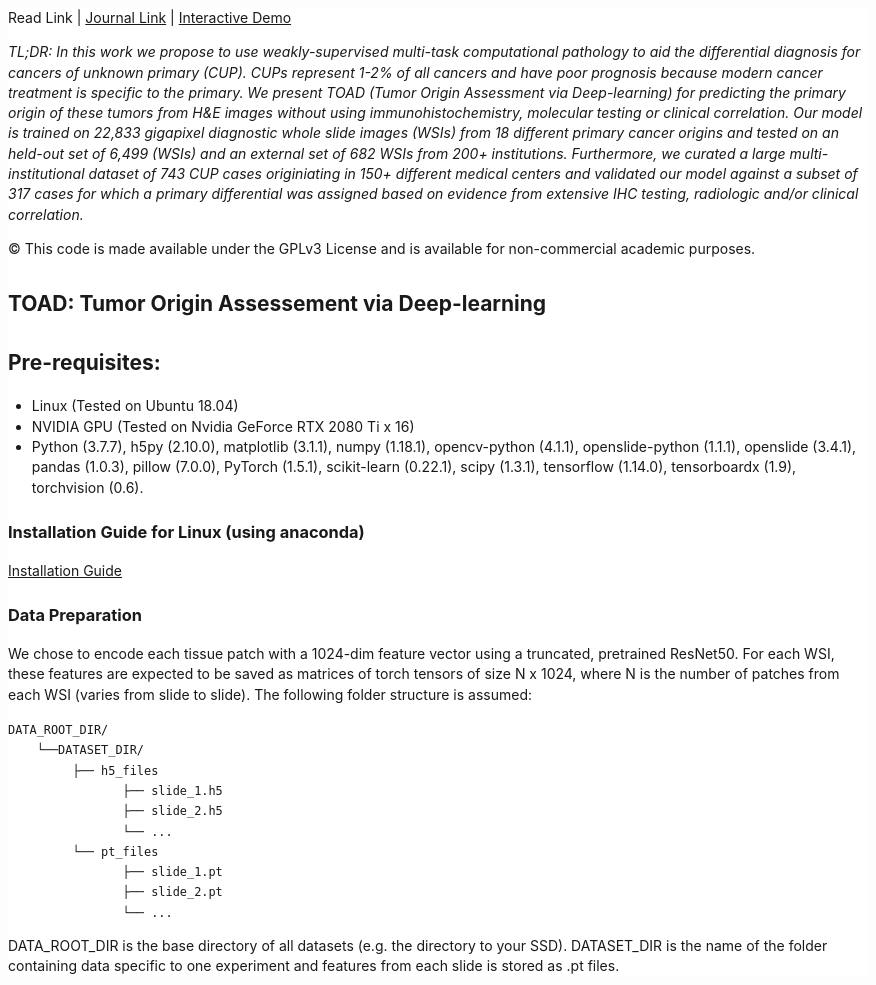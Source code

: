 Read Link | [Journal Link](https://dx.doi.org/10.1038/s41586-021-03512-4) | [Interactive Demo](http://toad.mahmoodlab.org) 

*TL;DR: In this work we propose to use weakly-supervised multi-task computational pathology to aid the differential diagnosis for cancers of unknown primary (CUP). CUPs represent 1-2% of all cancers and have poor prognosis because modern cancer treatment is specific to the primary. We present TOAD (Tumor Origin Assessment via Deep-learning) for predicting the primary origin of these tumors from H&E images without using immunohistochemistry, molecular testing or clinical correlation. Our model is trained on 22,833 gigapixel diagnostic whole slide images (WSIs) from 18 different primary cancer origins and tested on an held-out set of 6,499 (WSIs) and an external set of 682 WSIs from 200+ institutions. Furthermore, we curated a large multi-institutional dataset of 743 CUP cases originiating in 150+ different medical centers and validated our model against a subset of 317 cases for which a primary differential was assigned based on evidence from extensive IHC testing, radiologic and/or clinical correlation.*

© This code is made available under the GPLv3 License and is available for non-commercial academic purposes. 

## TOAD: Tumor Origin Assessement via Deep-learning

## Pre-requisites:
* Linux (Tested on Ubuntu 18.04)
* NVIDIA GPU (Tested on Nvidia GeForce RTX 2080 Ti x 16)
* Python (3.7.7), h5py (2.10.0), matplotlib (3.1.1), numpy (1.18.1), opencv-python (4.1.1), openslide-python (1.1.1), openslide (3.4.1), pandas (1.0.3), pillow (7.0.0), PyTorch (1.5.1), scikit-learn (0.22.1), scipy (1.3.1), tensorflow (1.14.0), tensorboardx (1.9), torchvision (0.6).

### Installation Guide for Linux (using anaconda)
[Installation Guide](https://github.com/mahmoodlab/CLAM/blob/master/docs/INSTALLATION.md)

### Data Preparation
We chose to encode each tissue patch with a 1024-dim feature vector using a truncated, pretrained ResNet50. For each WSI, these features are expected to be saved as matrices of torch tensors of size N x 1024, where N is the number of patches from each WSI (varies from slide to slide). The following folder structure is assumed:
```bash
DATA_ROOT_DIR/
    └──DATASET_DIR/
         ├── h5_files
                ├── slide_1.h5
                ├── slide_2.h5
                └── ...
         └── pt_files
                ├── slide_1.pt
                ├── slide_2.pt
                └── ...
```
DATA_ROOT_DIR is the base directory of all datasets (e.g. the directory to your SSD). DATASET_DIR is the name of the folder containing data specific to one experiment and features from each slide is stored as .pt files.
